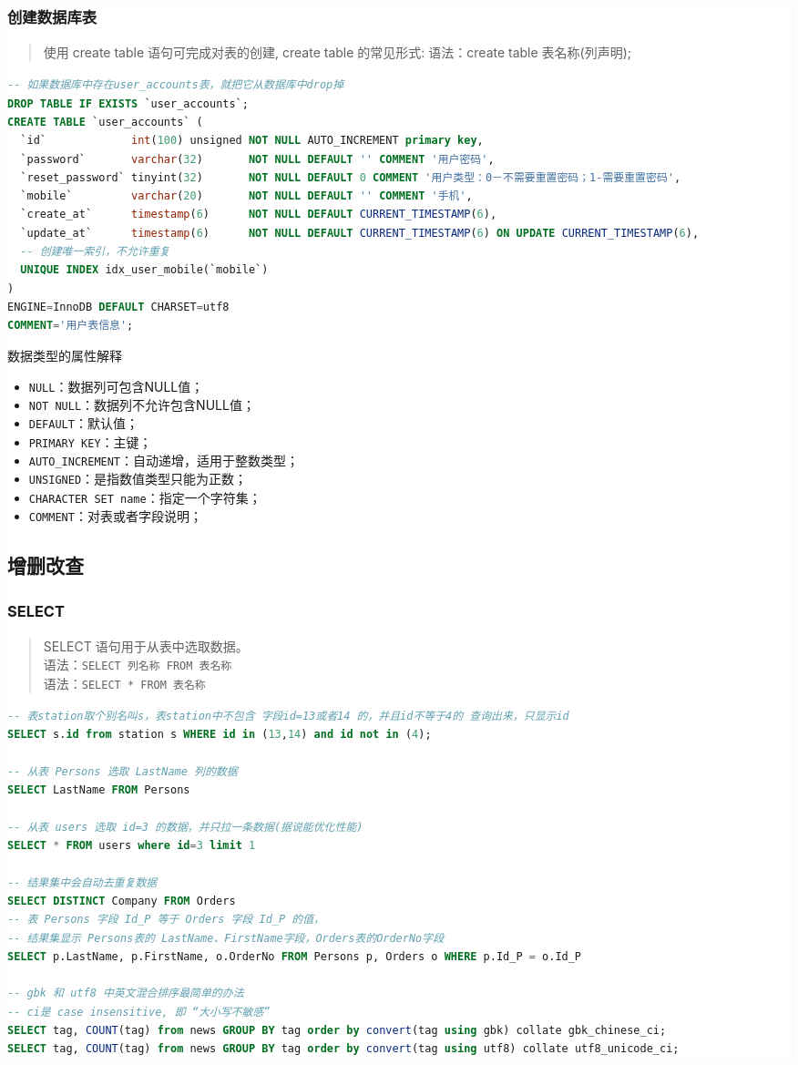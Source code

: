 ### 创建数据库表

> 使用 create table 语句可完成对表的创建, create table 的常见形式:
> 语法：create table 表名称(列声明);

```sql
-- 如果数据库中存在user_accounts表，就把它从数据库中drop掉
DROP TABLE IF EXISTS `user_accounts`;
CREATE TABLE `user_accounts` (
  `id`             int(100) unsigned NOT NULL AUTO_INCREMENT primary key,
  `password`       varchar(32)       NOT NULL DEFAULT '' COMMENT '用户密码',
  `reset_password` tinyint(32)       NOT NULL DEFAULT 0 COMMENT '用户类型：0－不需要重置密码；1-需要重置密码',
  `mobile`         varchar(20)       NOT NULL DEFAULT '' COMMENT '手机',
  `create_at`      timestamp(6)      NOT NULL DEFAULT CURRENT_TIMESTAMP(6),
  `update_at`      timestamp(6)      NOT NULL DEFAULT CURRENT_TIMESTAMP(6) ON UPDATE CURRENT_TIMESTAMP(6),
  -- 创建唯一索引，不允许重复
  UNIQUE INDEX idx_user_mobile(`mobile`)
)
ENGINE=InnoDB DEFAULT CHARSET=utf8
COMMENT='用户表信息';
```

数据类型的属性解释

- `NULL`：数据列可包含NULL值；
- `NOT NULL`：数据列不允许包含NULL值；
- `DEFAULT`：默认值；
- `PRIMARY KEY`：主键；
- `AUTO_INCREMENT`：自动递增，适用于整数类型；
- `UNSIGNED`：是指数值类型只能为正数；
- `CHARACTER SET name`：指定一个字符集；
- `COMMENT`：对表或者字段说明；

## 增删改查

### SELECT

> SELECT 语句用于从表中选取数据。  
> 语法：`SELECT 列名称 FROM 表名称`  
> 语法：`SELECT * FROM 表名称`  

```sql
-- 表station取个别名叫s，表station中不包含 字段id=13或者14 的，并且id不等于4的 查询出来，只显示id
SELECT s.id from station s WHERE id in (13,14) and id not in (4);

-- 从表 Persons 选取 LastName 列的数据
SELECT LastName FROM Persons

-- 从表 users 选取 id=3 的数据，并只拉一条数据(据说能优化性能)
SELECT * FROM users where id=3 limit 1

-- 结果集中会自动去重复数据
SELECT DISTINCT Company FROM Orders 
-- 表 Persons 字段 Id_P 等于 Orders 字段 Id_P 的值，
-- 结果集显示 Persons表的 LastName、FirstName字段，Orders表的OrderNo字段
SELECT p.LastName, p.FirstName, o.OrderNo FROM Persons p, Orders o WHERE p.Id_P = o.Id_P 

-- gbk 和 utf8 中英文混合排序最简单的办法 
-- ci是 case insensitive, 即 “大小写不敏感”
SELECT tag, COUNT(tag) from news GROUP BY tag order by convert(tag using gbk) collate gbk_chinese_ci;
SELECT tag, COUNT(tag) from news GROUP BY tag order by convert(tag using utf8) collate utf8_unicode_ci;
```
